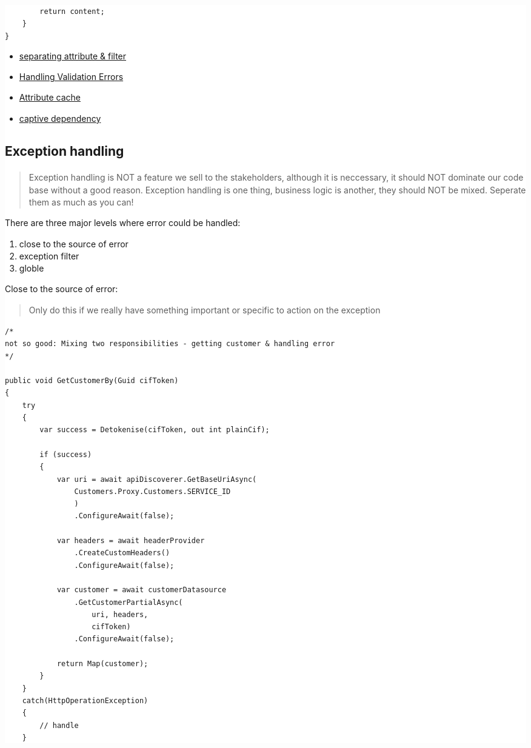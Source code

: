 ```
        return content;
    }
}
```

* [separating attribute & filter](https://www.cuttingedge.it/blogs/steven/pivot/entry.php?id=98)

* [Handling Validation Errors](https://docs.microsoft.com/en-us/aspnet/web-api/overview/formats-and-model-binding/model-validation-in-aspnet-web-api)

* [Attribute cache](https://stackoverflow.com/questions/27646196/asp-net-web-api-caches-action-filter-attributes-across-requests)

* [captive dependency](http://blog.ploeh.dk/2014/06/02/captive-dependency/)


## Exception handling

> Exception handling is NOT a feature we sell to the stakeholders, although it is neccessary, it should NOT dominate our code base without a good reason. Exception handling is one thing, business logic is another, they should NOT be mixed. Seperate them as much as you can!

There are three major levels where error could be handled:

1. close to the source of error
2. exception filter
3. globle


Close to the source of error:

> Only do this if we really have something important or specific to action on the exception

```
/* 
not so good: Mixing two responsibilities - getting customer & handling error
*/

public void GetCustomerBy(Guid cifToken)
{
    try 
    {
        var success = Detokenise(cifToken, out int plainCif);

        if (success) 
        {
            var uri = await apiDiscoverer.GetBaseUriAsync(
                Customers.Proxy.Customers.SERVICE_ID
                )
                .ConfigureAwait(false);

            var headers = await headerProvider
                .CreateCustomHeaders()
                .ConfigureAwait(false);

            var customer = await customerDatasource
                .GetCustomerPartialAsync(
                    uri, headers, 
                    cifToken)
                .ConfigureAwait(false);
            
            return Map(customer);
        }
    }
    catch(HttpOperationException)
    {
        // handle
    }
```